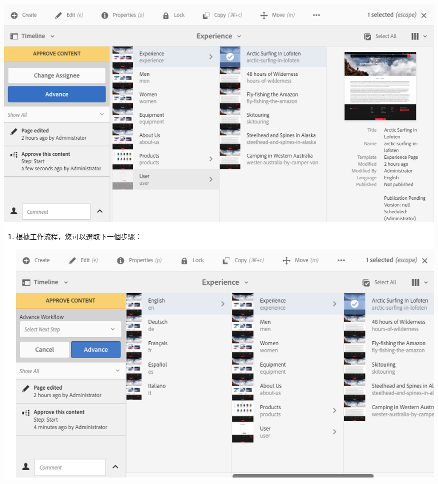    ![screen-shot_2019-03-05at120453-1](assets/screen-shot_2019-03-05at120453-1.png)

1. 根據工作流程，您可以選取下一個步驟：

   ![screen-shot_2019-03-05at120905](assets/screen-shot_2019-03-05at120905.png)
